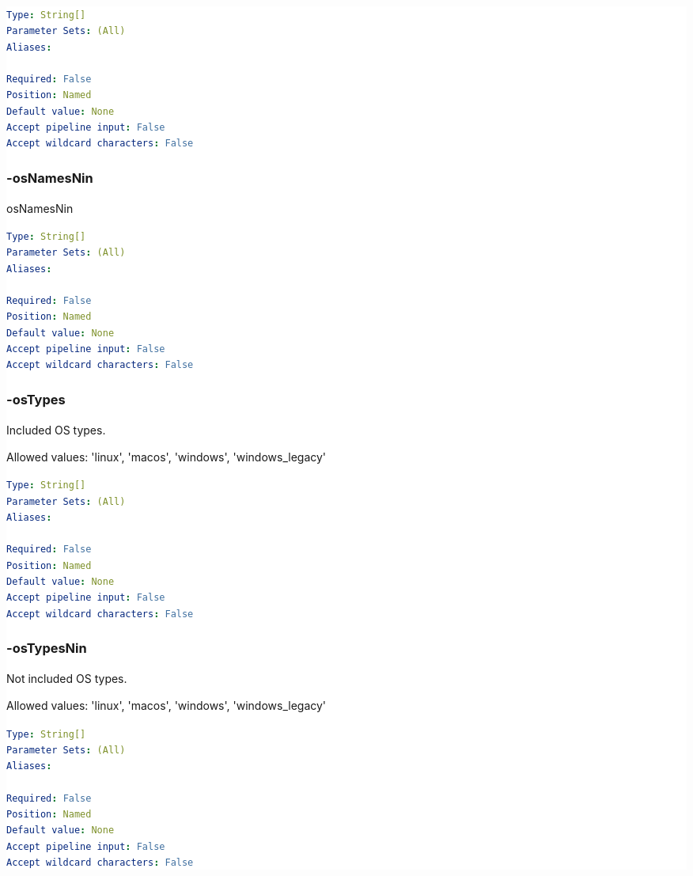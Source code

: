 ```yaml
Type: String[]
Parameter Sets: (All)
Aliases:

Required: False
Position: Named
Default value: None
Accept pipeline input: False
Accept wildcard characters: False
```

### -osNamesNin
osNamesNin

```yaml
Type: String[]
Parameter Sets: (All)
Aliases:

Required: False
Position: Named
Default value: None
Accept pipeline input: False
Accept wildcard characters: False
```

### -osTypes
Included OS types.

Allowed values:
'linux', 'macos', 'windows', 'windows_legacy'

```yaml
Type: String[]
Parameter Sets: (All)
Aliases:

Required: False
Position: Named
Default value: None
Accept pipeline input: False
Accept wildcard characters: False
```

### -osTypesNin
Not included OS types.

Allowed values:
'linux', 'macos', 'windows', 'windows_legacy'

```yaml
Type: String[]
Parameter Sets: (All)
Aliases:

Required: False
Position: Named
Default value: None
Accept pipeline input: False
Accept wildcard characters: False
```
